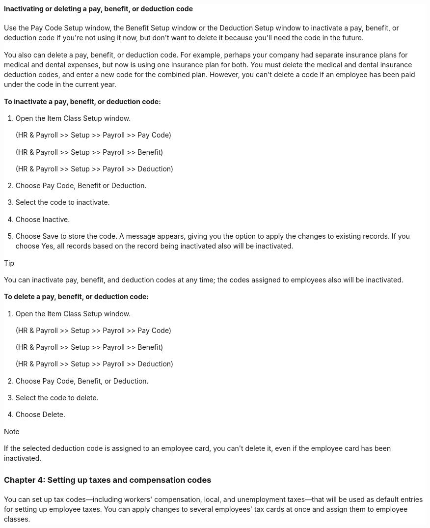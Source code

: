 #### Inactivating or deleting a pay, benefit, or deduction code

Use the Pay Code Setup window, the Benefit Setup window or the Deduction Setup window to inactivate a pay, benefit, or deduction code if you're not using it now, but don't want to delete it because you'll need the code in the future.

You also can delete a pay, benefit, or deduction code. For example, perhaps your company had separate insurance plans for medical and dental expenses, but now is using one insurance plan for both. You must delete the medical and dental insurance deduction codes, and enter a new code for the combined plan. However, you can't delete a code if an employee has been paid under the code in the current year.

**To inactivate a pay, benefit, or deduction code:**

1. Open the Item Class Setup window.

    (HR & Payroll \>\> Setup \>\> Payroll \>\> Pay Code)

    (HR & Payroll \>\> Setup \>\> Payroll \>\> Benefit)

    (HR & Payroll \>\> Setup \>\> Payroll \>\> Deduction)

1. Choose Pay Code, Benefit or Deduction.

2. Select the code to inactivate.

3. Choose Inactive.

4. Choose Save to store the code. A message appears, giving you the option to
    apply the changes to existing records. If you choose Yes, all records based
    on the record being inactivated also will be inactivated.

> [!TIP]
> You can inactivate pay, benefit, and deduction codes at any time; the codes assigned to employees also will be inactivated.

**To delete a pay, benefit, or deduction code:**

1. Open the Item Class Setup window.

    (HR & Payroll \>\> Setup \>\> Payroll \>\> Pay Code)

    (HR & Payroll \>\> Setup \>\> Payroll \>\> Benefit)

    (HR & Payroll \>\> Setup \>\> Payroll \>\> Deduction)

1. Choose Pay Code, Benefit, or Deduction.

2. Select the code to delete.

3. Choose Delete.

> [!NOTE]
> If the selected deduction code is assigned to an employee card, you can't delete it, even if the employee card has been inactivated.

### Chapter 4: Setting up taxes and compensation codes

You can set up tax codes—including workers' compensation, local, and unemployment taxes—that will be used as default entries for setting up employee taxes. You can apply changes to several employees' tax cards at once and assign them to employee classes.
